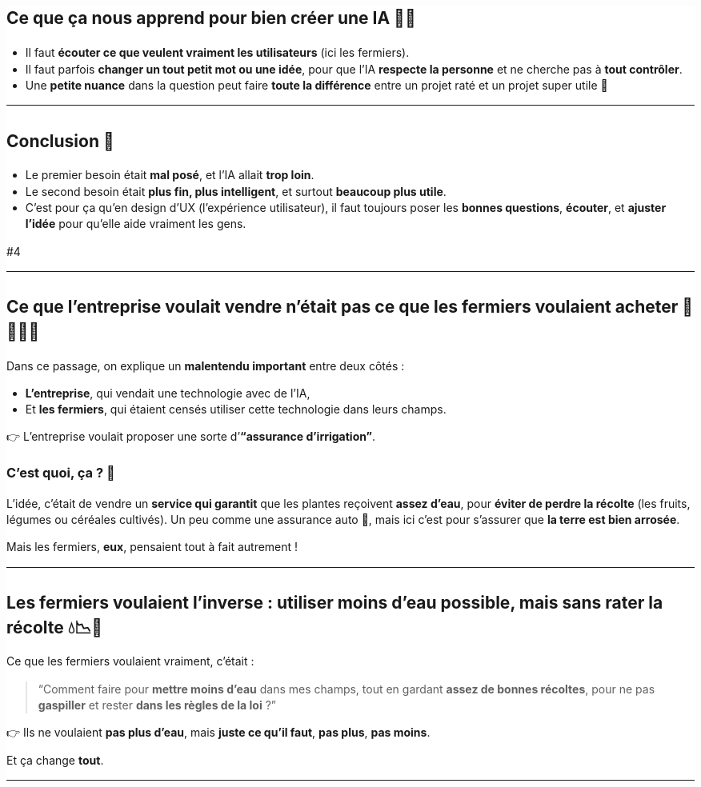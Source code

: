 ## Ce que ça nous apprend pour bien créer une IA 🧠🤝

* Il faut **écouter ce que veulent vraiment les utilisateurs** (ici les fermiers).
* Il faut parfois **changer un tout petit mot ou une idée**, pour que l’IA **respecte la personne** et ne cherche pas à **tout contrôler**.
* Une **petite nuance** dans la question peut faire **toute la différence** entre un projet raté et un projet super utile 🌟

---

## Conclusion 🎉

* Le premier besoin était **mal posé**, et l’IA allait **trop loin**.
* Le second besoin était **plus fin, plus intelligent**, et surtout **beaucoup plus utile**.
* C’est pour ça qu’en design d’UX (l’expérience utilisateur), il faut toujours poser les **bonnes questions**, **écouter**, et **ajuster l’idée** pour qu’elle aide vraiment les gens.



#4

---

## Ce que **l’entreprise voulait vendre** n’était **pas ce que les fermiers voulaient acheter** 🚿💼🧑‍🌾

Dans ce passage, on explique un **malentendu important** entre deux côtés :

* **L’entreprise**, qui vendait une technologie avec de l’IA,
* Et **les fermiers**, qui étaient censés utiliser cette technologie dans leurs champs.

👉 L’entreprise voulait proposer une sorte d’**“assurance d’irrigation”**.

### C’est quoi, ça ? 🤔

L’idée, c’était de vendre un **service qui garantit** que les plantes reçoivent **assez d’eau**, pour **éviter de perdre la récolte** (les fruits, légumes ou céréales cultivés).
Un peu comme une assurance auto 🚗, mais ici c’est pour s’assurer que **la terre est bien arrosée**.

Mais les fermiers, **eux**, pensaient tout à fait autrement !

---

## Les fermiers voulaient **l’inverse** : **utiliser moins d’eau possible**, mais **sans rater la récolte** 💧📉🌾

Ce que les fermiers voulaient vraiment, c’était :

> “Comment faire pour **mettre moins d’eau** dans mes champs, tout en gardant **assez de bonnes récoltes**, pour ne pas **gaspiller** et rester **dans les règles de la loi** ?”

👉 Ils ne voulaient **pas plus d’eau**, mais **juste ce qu’il faut**, **pas plus**, **pas moins**.

Et ça change **tout**.

---